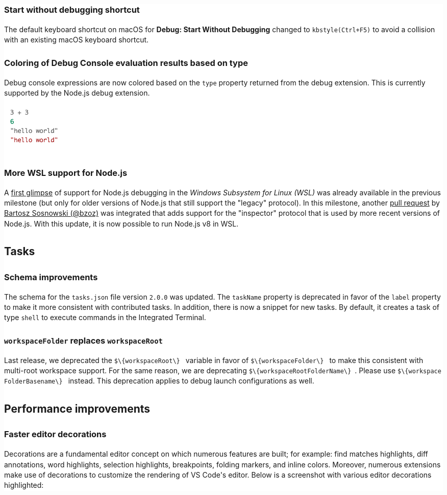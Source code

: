 ### Start without debugging shortcut

The default keyboard shortcut on macOS for **Debug: Start Without Debugging** changed to `kbstyle(Ctrl+F5)` to avoid a collision with an existing macOS keyboard shortcut.

### Coloring of Debug Console evaluation results based on type

Debug console expressions are now colored based on the `type` property returned from the debug extension. This is currently supported by the Node.js debug extension.

![REPL Color](images/1_18/repl-color.png)

### More WSL support for Node.js

A [first glimpse](https://code.visualstudio.com/updates/v1_17#_first-steps-towards-wsl-support) of support for Node.js debugging in the _Windows Subsystem for Linux (WSL)_ was already available in the previous milestone (but only for older versions of Node.js that still support the "legacy" protocol). In this milestone, another [pull request](https://github.com/microsoft/vscode-node-debug2/pull/142) by [Bartosz Sosnowski (@bzoz)](https://github.com/bzoz) was integrated that adds support for the "inspector" protocol that is used by more recent versions of Node.js. With this update, it is now possible to run Node.js v8 in WSL.

## Tasks

### Schema improvements

The schema for the `tasks.json` file version `2.0.0` was updated. The `taskName` property is deprecated in favor of the `label` property to make it more consistent with contributed tasks. In addition, there is now a snippet for new tasks. By default, it creates a task of type `shell` to execute commands in the Integrated Terminal.

### `workspaceFolder` replaces `workspaceRoot`

Last release, we deprecated the `$\{workspaceRoot\}
` variable in favor of `$\{workspaceFolder\}
` to make this consistent with multi-root workspace support. For the same reason, we are deprecating `$\{workspaceRootFolderName\}
`. Please use `$\{workspaceFolderBasename\}
` instead. This deprecation applies to debug launch configurations as well.

## Performance improvements

### Faster editor decorations

Decorations are a fundamental editor concept on which numerous features are built; for example: find matches highlights, diff annotations, word highlights, selection highlights, breakpoints, folding markers, and inline colors. Moreover, numerous extensions make use of decorations to customize the rendering of VS Code's editor. Below is a screenshot with various editor decorations highlighted:
